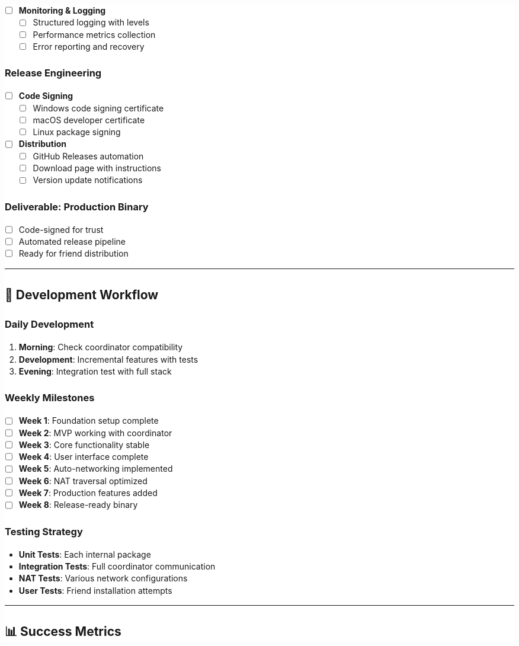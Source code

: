 - [ ] **Monitoring & Logging**
  - [ ] Structured logging with levels
  - [ ] Performance metrics collection
  - [ ] Error reporting and recovery

### **Release Engineering**
- [ ] **Code Signing**
  - [ ] Windows code signing certificate
  - [ ] macOS developer certificate
  - [ ] Linux package signing

- [ ] **Distribution**
  - [ ] GitHub Releases automation
  - [ ] Download page with instructions
  - [ ] Version update notifications

### **Deliverable: Production Binary**
- [ ] Code-signed for trust
- [ ] Automated release pipeline
- [ ] Ready for friend distribution

---

## 🔧 **Development Workflow**

### **Daily Development**
1. **Morning**: Check coordinator compatibility
2. **Development**: Incremental features with tests
3. **Evening**: Integration test with full stack

### **Weekly Milestones**
- [ ] **Week 1**: Foundation setup complete
- [ ] **Week 2**: MVP working with coordinator
- [ ] **Week 3**: Core functionality stable
- [ ] **Week 4**: User interface complete
- [ ] **Week 5**: Auto-networking implemented
- [ ] **Week 6**: NAT traversal optimized
- [ ] **Week 7**: Production features added
- [ ] **Week 8**: Release-ready binary

### **Testing Strategy**
- **Unit Tests**: Each internal package
- **Integration Tests**: Full coordinator communication
- **NAT Tests**: Various network configurations
- **User Tests**: Friend installation attempts

---

## 📊 **Success Metrics**

